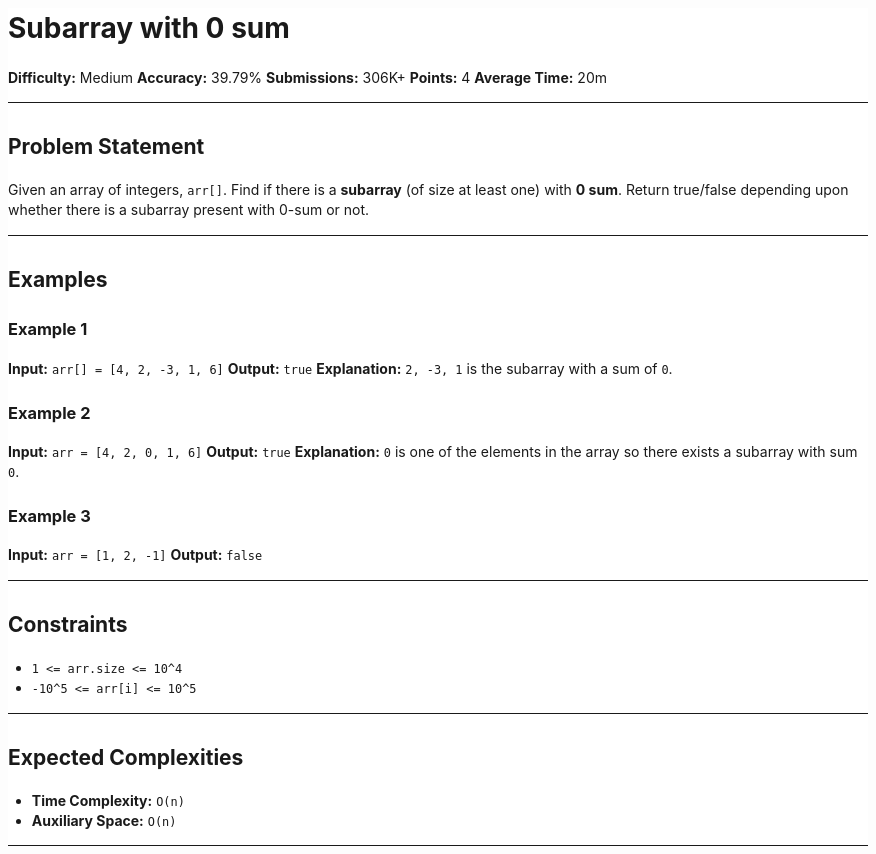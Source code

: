 # Subarray with 0 sum

**Difficulty:** Medium
**Accuracy:** 39.79%
**Submissions:** 306K+
**Points:** 4
**Average Time:** 20m

---

## Problem Statement

Given an array of integers, `arr[]`. Find if there is a **subarray** (of size at least one) with **0 sum**. Return true/false depending upon whether there is a subarray present with 0-sum or not.

---

## Examples

### Example 1

**Input:** `arr[] = [4, 2, -3, 1, 6]`
**Output:** `true`
**Explanation:** `2, -3, 1` is the subarray with a sum of `0`.

### Example 2

**Input:** `arr = [4, 2, 0, 1, 6]`
**Output:** `true`
**Explanation:** `0` is one of the elements in the array so there exists a subarray with sum `0`.

### Example 3

**Input:** `arr = [1, 2, -1]`
**Output:** `false`

---

## Constraints

* `1 <= arr.size <= 10^4`
* `-10^5 <= arr[i] <= 10^5`

---

## Expected Complexities

* **Time Complexity:** `O(n)`
* **Auxiliary Space:** `O(n)`

---
